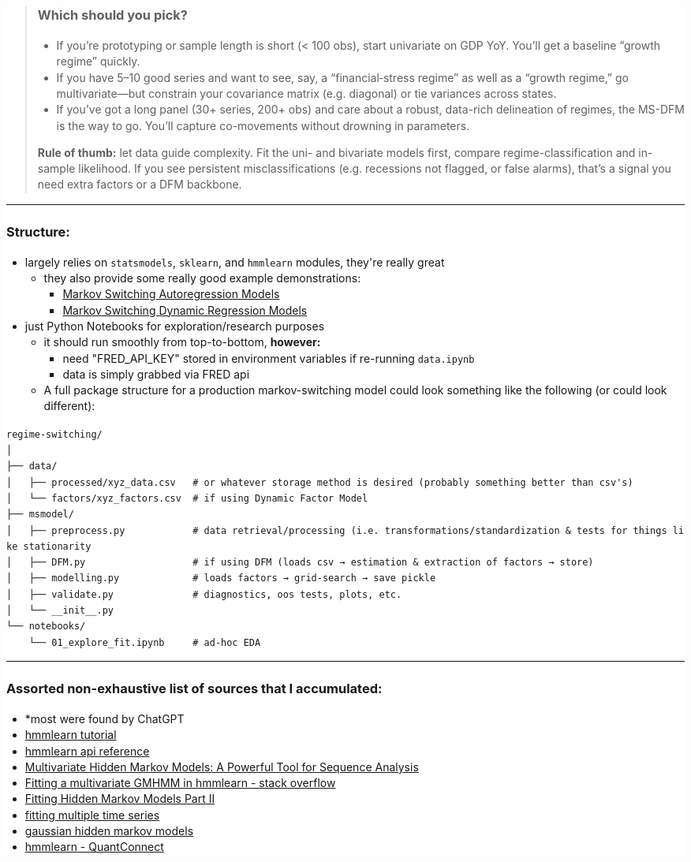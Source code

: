 > ### Which should you pick?
> - If you’re prototyping or sample length is short (< 100 obs), start univariate on GDP YoY. You’ll get a baseline “growth regime” quickly.
> - If you have 5–10 good series and want to see, say, a “financial‐stress regime” as well as a “growth regime,” go multivariate—but constrain your covariance matrix (e.g. diagonal) or tie variances across states.
> - If you’ve got a long panel (30+ series, 200+ obs) and care about a robust, data-rich delineation of regimes, the MS-DFM is the way to go. You’ll capture co-movements without drowning in parameters.
>
> **Rule of thumb:** let data guide complexity. Fit the uni- and bivariate models first, compare regime-classification and in-sample likelihood. If you see persistent misclassifications (e.g. recessions not flagged, or false alarms), that’s a signal you need extra factors or a DFM backbone.

---
### Structure:
- largely relies on `statsmodels`, `sklearn`, and `hmmlearn` modules, they're really great
  - they also provide some really good example demonstrations:
    - [Markov Switching Autoregression Models](https://www.statsmodels.org/dev/examples/notebooks/generated/markov_autoregression.html)
    - [Markov Switching Dynamic Regression Models](https://www.statsmodels.org/dev/examples/notebooks/generated/markov_regression.html)
- just Python Notebooks for exploration/research purposes
  - it should run smoothly from top-to-bottom, **however:**
    - need "FRED_API_KEY" stored in environment variables if re-running `data.ipynb`
    - data is simply grabbed via FRED api
  - A full package structure for a production markov-switching model could look something like the following (or could look different):
```aiignore
regime-switching/
│
├── data/
│   ├── processed/xyz_data.csv   # or whatever storage method is desired (probably something better than csv's)
│   └── factors/xyz_factors.csv  # if using Dynamic Factor Model
├── msmodel/
│   ├── preprocess.py            # data retrieval/processing (i.e. transformations/standardization & tests for things like stationarity
│   ├── DFM.py                   # if using DFM (loads csv → estimation & extraction of factors → store)
│   ├── modelling.py             # loads factors → grid‑search → save pickle
│   ├── validate.py              # diagnostics, oos tests, plots, etc.
│   └── __init__.py
└── notebooks/
    └── 01_explore_fit.ipynb     # ad‑hoc EDA
```

---
### Assorted non-exhaustive list of sources that I accumulated:
 - *most were found by ChatGPT
 - [hmmlearn tutorial](https://hmmlearn.readthedocs.io/en/latest/tutorial.html)
 - [hmmlearn api reference](https://hmmlearn.readthedocs.io/en/latest/api.html)
 - [Multivariate Hidden Markov Models: A Powerful Tool for Sequence Analysis](https://medium.com/%40aisagescribe/multivariate-hidden-markov-models-a-powerful-tool-for-sequence-analysis-9ec7729ae1ae)
 - [Fitting a multivariate GMHMM in hmmlearn - stack overflow](https://stackoverflow.com/questions/52141332/is-it-possible-to-fit-a-multivariate-gmhmm-in-hmmlearn)
 - [Fitting Hidden Markov Models Part II](https://waterprogramming.wordpress.com/2018/07/03/fitting-hidden-markov-models-part-ii-sample-python-script/)
 - [fitting multiple time series](https://github.com/hmmlearn/hmmlearn/issues/128)
 - [gaussian hidden markov models](https://datascience.oneoffcoder.com/gaussian-hmm.html)
 - [hmmlearn - QuantConnect](https://www.quantconnect.com/docs/v2/writing-algorithms/machine-learning/popular-libraries/hmmlearn)